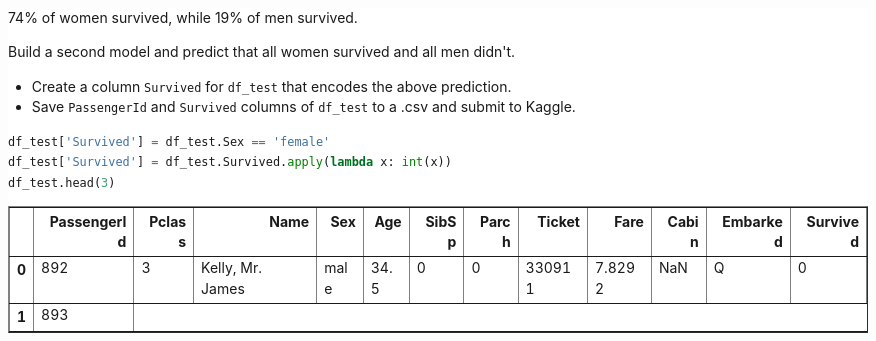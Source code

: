 
74% of women survived, while 19% of men survived.

Build a second model and predict that all women survived and all men didn't.

- Create a column `Survived` for `df_test` that encodes the above prediction.
- Save `PassengerId` and `Survived` columns of `df_test` to a .csv and submit to Kaggle.


```python
df_test['Survived'] = df_test.Sex == 'female'
df_test['Survived'] = df_test.Survived.apply(lambda x: int(x))
df_test.head(3)
```




<div>
<style>
    .dataframe thead tr:only-child th {
        text-align: right;
    }

    .dataframe thead th {
        text-align: left;
    }

    .dataframe tbody tr th {
        vertical-align: top;
    }
</style>
<table border="1" class="dataframe">
  <thead>
    <tr style="text-align: right;">
      <th></th>
      <th>PassengerId</th>
      <th>Pclass</th>
      <th>Name</th>
      <th>Sex</th>
      <th>Age</th>
      <th>SibSp</th>
      <th>Parch</th>
      <th>Ticket</th>
      <th>Fare</th>
      <th>Cabin</th>
      <th>Embarked</th>
      <th>Survived</th>
    </tr>
  </thead>
  <tbody>
    <tr>
      <th>0</th>
      <td>892</td>
      <td>3</td>
      <td>Kelly, Mr. James</td>
      <td>male</td>
      <td>34.5</td>
      <td>0</td>
      <td>0</td>
      <td>330911</td>
      <td>7.8292</td>
      <td>NaN</td>
      <td>Q</td>
      <td>0</td>
    </tr>
    <tr>
      <th>1</th>
      <td>893</td>